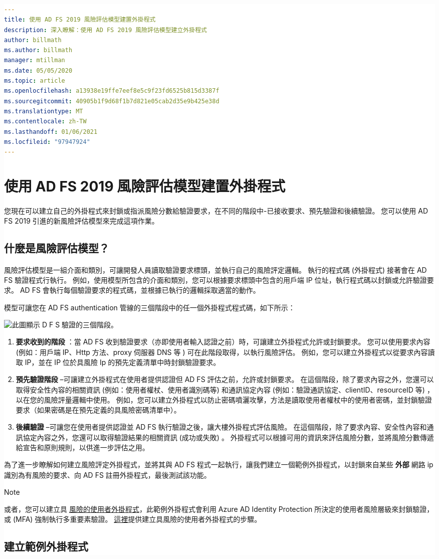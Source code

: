 ```yaml
---
title: 使用 AD FS 2019 風險評估模型建置外掛程式
description: 深入瞭解：使用 AD FS 2019 風險評估模型建立外掛程式
author: billmath
ms.author: billmath
manager: mtillman
ms.date: 05/05/2020
ms.topic: article
ms.openlocfilehash: a13938e19ffe7eef8e5c9f23fd6525b815d3387f
ms.sourcegitcommit: 40905b1f9d68f1b7d821e05cab2d35e9b425e38d
ms.translationtype: MT
ms.contentlocale: zh-TW
ms.lasthandoff: 01/06/2021
ms.locfileid: "97947924"
---
```

# <a name="build-plug-ins-with-ad-fs-2019-risk-assessment-model"></a>使用 AD FS 2019 風險評估模型建置外掛程式

您現在可以建立自己的外掛程式來封鎖或指派風險分數給驗證要求，在不同的階段中-已接收要求、預先驗證和後續驗證。 您可以使用 AD FS 2019 引進的新風險評估模型來完成這項作業。

## <a name="what-is-the-risk-assessment-model"></a>什麼是風險評估模型？

風險評估模型是一組介面和類別，可讓開發人員讀取驗證要求標頭，並執行自己的風險評定邏輯。 執行的程式碼 (外掛程式) 接著會在 AD FS 驗證程式行執行。 例如，使用模型所包含的介面和類別，您可以根據要求標頭中包含的用戶端 IP 位址，執行程式碼以封鎖或允許驗證要求。 AD FS 會執行每個驗證要求的程式碼，並根據已執行的邏輯採取適當的動作。

模型可讓您在 AD FS authentication 管線的三個階段中的任一個外掛程式程式碼，如下所示：

![此圖顯示 D F S 驗證的三個階段。](media/ad-fs-risk-assessment-model/risk1.png)

1. **要求收到的階段** ：當 AD FS 收到驗證要求（亦即使用者輸入認證之前）時，可讓建立外掛程式允許或封鎖要求。 您可以使用要求內容 (例如：用戶端 IP、Http 方法、proxy 伺服器 DNS 等 ) 可在此階段取得，以執行風險評估。 例如，您可以建立外掛程式以從要求內容讀取 IP，並在 IP 位於具風險 Ip 的預先定義清單中時封鎖驗證要求。

2. **預先驗證階段** –可讓建立外掛程式在使用者提供認證但 AD FS 評估之前，允許或封鎖要求。 在這個階段，除了要求內容之外，您還可以取得安全性內容的相關資訊 (例如：使用者權杖、使用者識別碼等) 和通訊協定內容 (例如：驗證通訊協定、clientID、resourceID 等) ，以在您的風險評量邏輯中使用。 例如，您可以建立外掛程式以防止密碼噴灑攻擊，方法是讀取使用者權杖中的使用者密碼，並封鎖驗證要求（如果密碼是在預先定義的具風險密碼清單中）。

3. **後續驗證** –可讓您在使用者提供認證並 AD FS 執行驗證之後，讓大樓外掛程式評估風險。 在這個階段，除了要求內容、安全性內容和通訊協定內容之外，您還可以取得驗證結果的相關資訊 (成功或失敗) 。 外掛程式可以根據可用的資訊來評估風險分數，並將風險分數傳遞給宣告和原則規則，以供進一步評估之用。

為了進一步瞭解如何建立風險評定外掛程式，並將其與 AD FS 程式一起執行，讓我們建立一個範例外掛程式，以封鎖來自某些 **外部** 網路 ip 識別為有風險的要求、向 AD FS 註冊外掛程式，最後測試該功能。

> [!NOTE]
> 或者，您可以建立具 [風險的使用者外掛程式](https://github.com/microsoft/adfs-sample-block-user-on-adfs-marked-risky-by-AzureAD-IdentityProtection)，此範例外掛程式會利用 Azure AD Identity Protection 所決定的使用者風險層級來封鎖驗證，或 (MFA) 強制執行多重要素驗證。 [這裡](https://github.com/microsoft/adfs-sample-block-user-on-adfs-marked-risky-by-AzureAD-IdentityProtection)提供建立具風險的使用者外掛程式的步驟。

## <a name="building-a-sample-plug-in"></a>建立範例外掛程式
